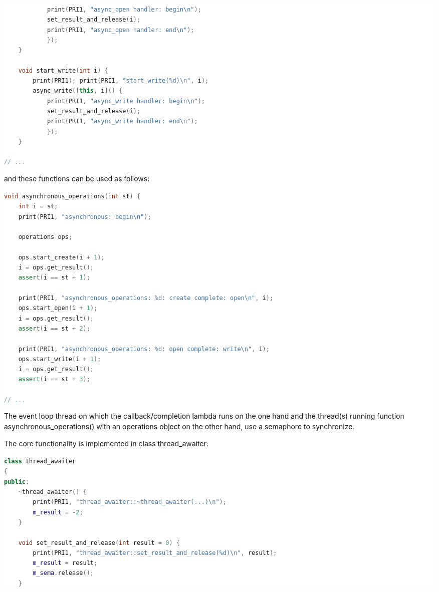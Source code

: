 ```c++
            print(PRI1, "async_open handler: begin\n");
            set_result_and_release(i);
            print(PRI1, "async_open handler: end\n");
            });
    }

    void start_write(int i) {
        print(PRI1); print(PRI1, "start_write(%d)\n", i);
        async_write([this, i]() {
            print(PRI1, "async_write handler: begin\n");
            set_result_and_release(i);
            print(PRI1, "async_write handler: end\n");
            });
    }

// ...
```

and these functions can be used as follows:

```c++
void asynchronous_operations(int st) {
    int i = st;
    print(PRI1, "asynchronous: begin\n");

    operations ops;

    ops.start_create(i + 1);
    i = ops.get_result();
    assert(i == st + 1);

    print(PRI1, "asynchronous_operations: %d: create complete: open\n", i);
    ops.start_open(i + 1);
    i = ops.get_result();
    assert(i == st + 2);

    print(PRI1, "asynchronous_operations: %d: open complete: write\n", i);
    ops.start_write(i + 1);
    i = ops.get_result();
    assert(i == st + 3);

// ...
```

The event loop thread on which the callback/completion lambda runs on the one hand
and the thread(s) running function asynchronous\_operations() with an operations object on the other hand,
use a semaphore to synchronize.

The core functionality is implemented in class thread_awaiter:

```c++
class thread_awaiter
{
public:
    ~thread_awaiter() {
        print(PRI1, "thread_awaiter::~thread_awaiter(...)\n");
        m_result = -2;
    }

    void set_result_and_release(int result = 0) {
        print(PRI1, "thread_awaiter::set_result_and_release(%d)\n", result);
        m_result = result;
        m_sema.release();
    }

```